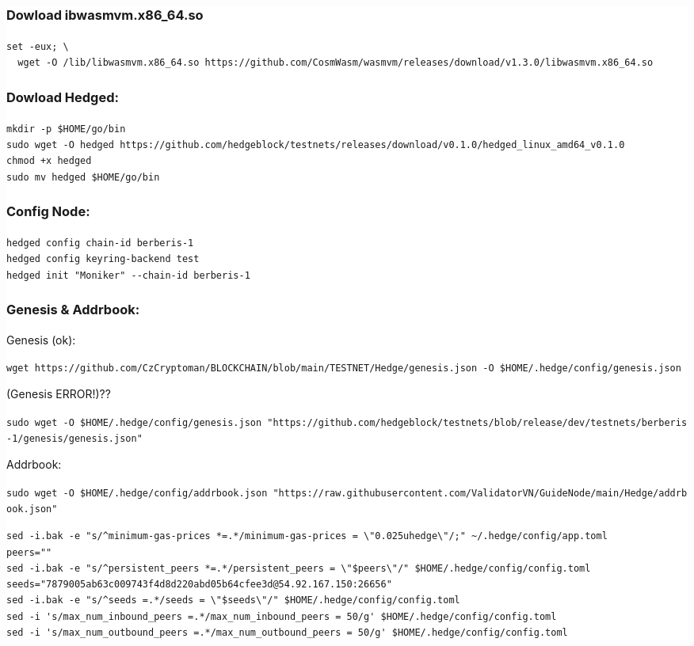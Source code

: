 
### Dowload ibwasmvm.x86_64.so
```
set -eux; \
  wget -O /lib/libwasmvm.x86_64.so https://github.com/CosmWasm/wasmvm/releases/download/v1.3.0/libwasmvm.x86_64.so
```

### Dowload Hedged:
```
mkdir -p $HOME/go/bin
sudo wget -O hedged https://github.com/hedgeblock/testnets/releases/download/v0.1.0/hedged_linux_amd64_v0.1.0
chmod +x hedged
sudo mv hedged $HOME/go/bin
```

### Config Node:
```
hedged config chain-id berberis-1
hedged config keyring-backend test
hedged init "Moniker" --chain-id berberis-1
```
### Genesis & Addrbook:

Genesis (ok):
```
wget https://github.com/CzCryptoman/BLOCKCHAIN/blob/main/TESTNET/Hedge/genesis.json -O $HOME/.hedge/config/genesis.json
```
 (Genesis ERROR!)??
 
```
sudo wget -O $HOME/.hedge/config/genesis.json "https://github.com/hedgeblock/testnets/blob/release/dev/testnets/berberis-1/genesis/genesis.json"
```

Addrbook:
```
sudo wget -O $HOME/.hedge/config/addrbook.json "https://raw.githubusercontent.com/ValidatorVN/GuideNode/main/Hedge/addrbook.json"
```
```
sed -i.bak -e "s/^minimum-gas-prices *=.*/minimum-gas-prices = \"0.025uhedge\"/;" ~/.hedge/config/app.toml
peers=""
sed -i.bak -e "s/^persistent_peers *=.*/persistent_peers = \"$peers\"/" $HOME/.hedge/config/config.toml
seeds="7879005ab63c009743f4d8d220abd05b64cfee3d@54.92.167.150:26656"
sed -i.bak -e "s/^seeds =.*/seeds = \"$seeds\"/" $HOME/.hedge/config/config.toml
sed -i 's/max_num_inbound_peers =.*/max_num_inbound_peers = 50/g' $HOME/.hedge/config/config.toml
sed -i 's/max_num_outbound_peers =.*/max_num_outbound_peers = 50/g' $HOME/.hedge/config/config.toml
```
